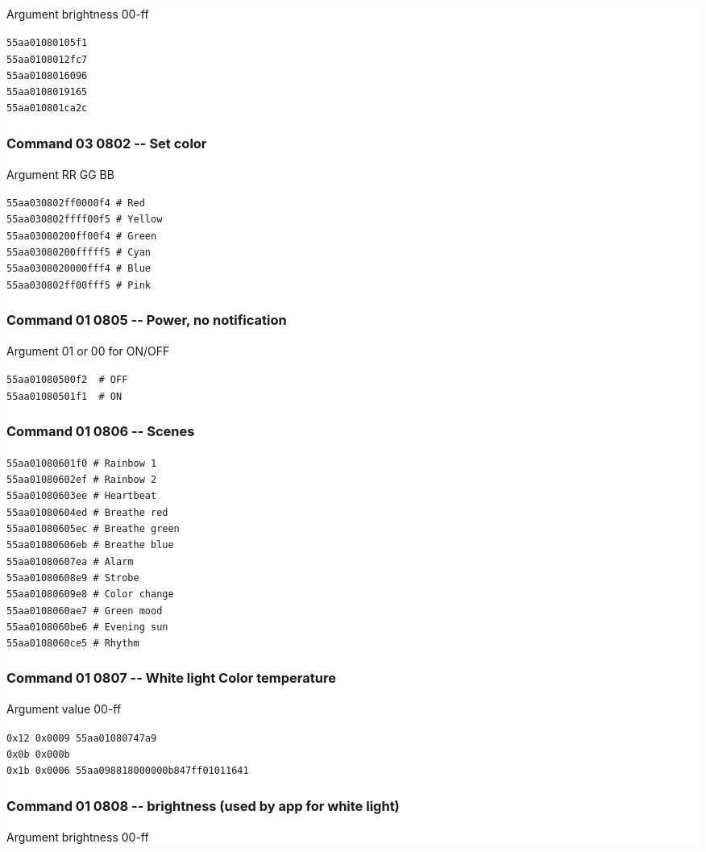 Argument brightness 00-ff

    55aa01080105f1
    55aa0108012fc7
    55aa0108016096
    55aa0108019165
    55aa010801ca2c

### Command 03 0802 -- Set color

Argument RR GG BB

    55aa030802ff0000f4 # Red
    55aa030802ffff00f5 # Yellow
    55aa03080200ff00f4 # Green
    55aa03080200fffff5 # Cyan
    55aa0308020000fff4 # Blue
    55aa030802ff00fff5 # Pink

### Command 01 0805 -- Power, no notification

Argument 01 or 00 for ON/OFF

    55aa01080500f2  # OFF
    55aa01080501f1  # ON

### Command 01 0806 -- Scenes

    55aa01080601f0 # Rainbow 1
    55aa01080602ef # Rainbow 2
    55aa01080603ee # Heartbeat
    55aa01080604ed # Breathe red
    55aa01080605ec # Breathe green
    55aa01080606eb # Breathe blue
    55aa01080607ea # Alarm
    55aa01080608e9 # Strobe
    55aa01080609e8 # Color change
    55aa0108060ae7 # Green mood
    55aa0108060be6 # Evening sun
    55aa0108060ce5 # Rhythm

### Command 01 0807 -- White light Color temperature

Argument value 00-ff

    0x12 0x0009 55aa01080747a9
    0x0b 0x000b
    0x1b 0x0006 55aa098818000000b847ff01011641


### Command 01 0808 -- brightness (used by app for white light)

Argument brightness 00-ff
